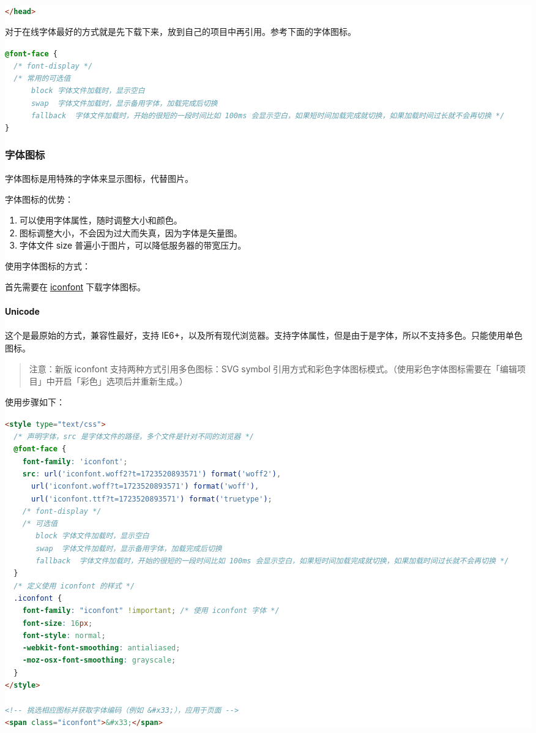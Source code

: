 ```html
</head>
```

对于在线字体最好的方式就是先下载下来，放到自己的项目中再引用。参考下面的字体图标。

```css
@font-face {
  /* font-display */
  /* 常用的可选值
      block 字体文件加载时，显示空白
      swap  字体文件加载时，显示备用字体，加载完成后切换
      fallback  字体文件加载时，开始的很短的一段时间比如 100ms 会显示空白，如果短时间加载完成就切换，如果加载时间过长就不会再切换 */
}
```

### 字体图标

字体图标是用特殊的字体来显示图标，代替图片。

字体图标的优势：

1. 可以使用字体属性，随时调整大小和颜色。
2. 图标调整大小，不会因为过大而失真，因为字体是矢量图。
3. 字体文件 size 普遍小于图片，可以降低服务器的带宽压力。

使用字体图标的方式：

首先需要在 [iconfont](https://www.iconfont.cn/) 下载字体图标。


#### Unicode

这个是最原始的方式，兼容性最好，支持 IE6+，以及所有现代浏览器。支持字体属性，但是由于是字体，所以不支持多色。只能使用单色图标。

> 注意：新版 iconfont 支持两种方式引用多色图标：SVG symbol 引用方式和彩色字体图标模式。（使用彩色字体图标需要在「编辑项目」中开启「彩色」选项后并重新生成。）

使用步骤如下：

```html
<style type="text/css">
  /* 声明字体，src 是字体文件的路径，多个文件是针对不同的浏览器 */
  @font-face {
    font-family: 'iconfont';
    src: url('iconfont.woff2?t=1723520893571') format('woff2'),
      url('iconfont.woff?t=1723520893571') format('woff'),
      url('iconfont.ttf?t=1723520893571') format('truetype');
    /* font-display */
    /* 可选值
       block 字体文件加载时，显示空白
       swap  字体文件加载时，显示备用字体，加载完成后切换
       fallback  字体文件加载时，开始的很短的一段时间比如 100ms 会显示空白，如果短时间加载完成就切换，如果加载时间过长就不会再切换 */
  }
  /* 定义使用 iconfont 的样式 */
  .iconfont {
    font-family: "iconfont" !important; /* 使用 iconfont 字体 */
    font-size: 16px;
    font-style: normal;
    -webkit-font-smoothing: antialiased;
    -moz-osx-font-smoothing: grayscale;
  }
</style>

<!-- 挑选相应图标并获取字体编码（例如 &#x33;），应用于页面 -->
<span class="iconfont">&#x33;</span>
```
